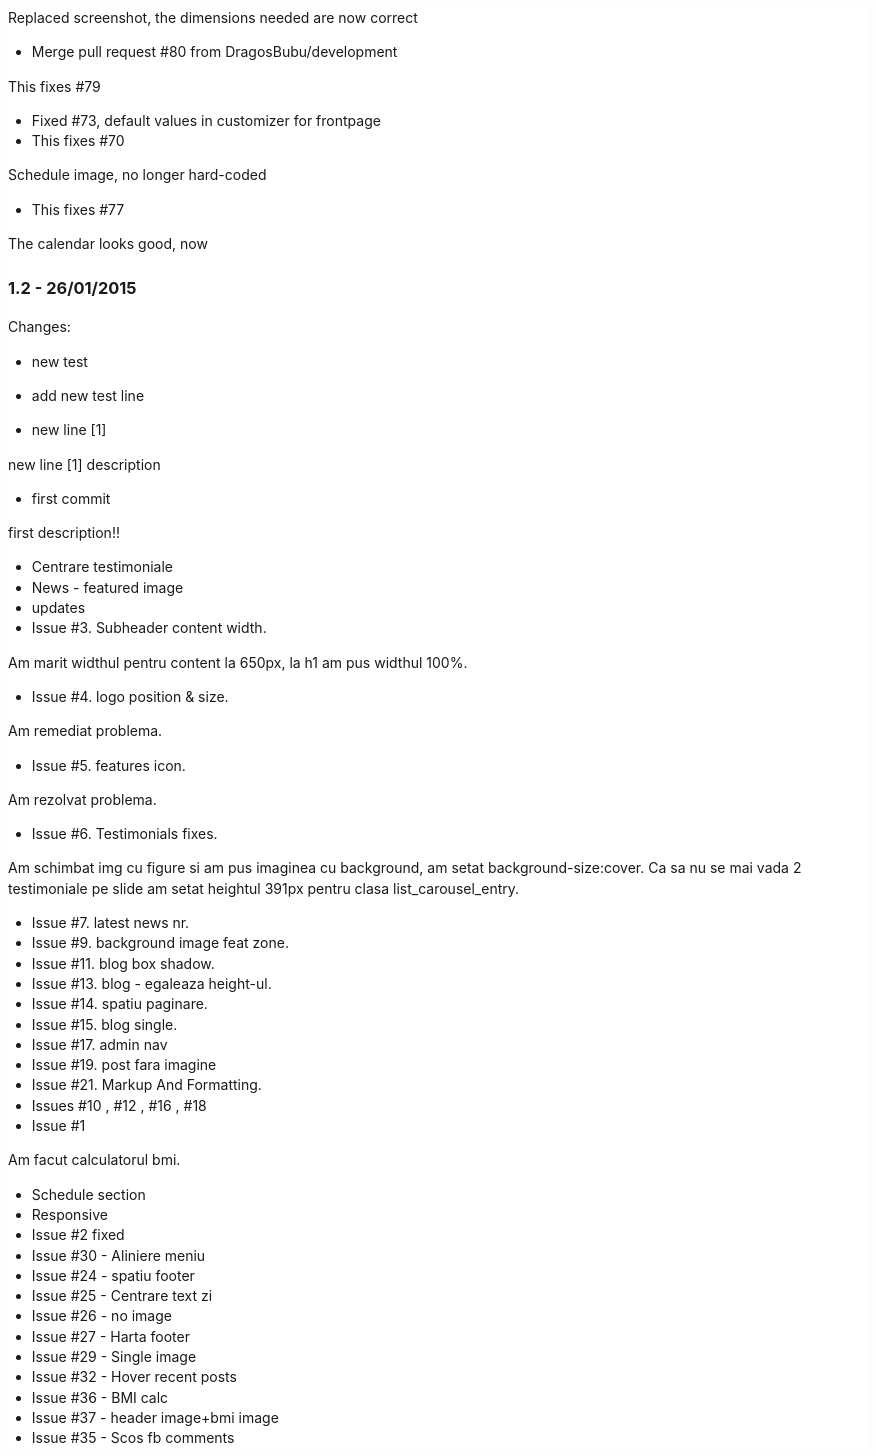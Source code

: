 Replaced screenshot, the dimensions needed are now correct
 * Merge pull request #80 from DragosBubu/development

This fixes #79
 * Fixed #73, default values in customizer for frontpage
 * This fixes #70

Schedule image, no longer hard-coded
 * This fixes #77

The calendar looks good, now


### 1.2 - 26/01/2015

 Changes: 


 * new test

- add new test line
 * new line [1]

new line [1] description
 * first commit

first description!!
 * Centrare testimoniale
 * News - featured image
 * updates
 * Issue #3. Subheader content width.

Am marit widthul pentru content la 650px, la h1 am pus  widthul 100%.
 * Issue #4. logo position & size.

Am remediat problema.
 * Issue #5. features icon.

Am rezolvat problema.
 * Issue #6. Testimonials fixes.

Am schimbat img cu figure si am pus imaginea cu background, am setat
background-size:cover. Ca sa nu se mai vada 2 testimoniale pe slide am
setat heightul 391px pentru clasa list_carousel_entry.
 * Issue #7. latest news nr.
 * Issue #9. background image feat zone.
 * Issue #11. blog box shadow.
 * Issue #13. blog - egaleaza height-ul.
 * Issue #14. spatiu paginare.
 * Issue #15. blog single.
 * Issue #17. admin nav
 * Issue #19. post fara imagine
 * Issue #21. Markup And Formatting.
 * Issues #10 , #12 , #16 , #18
 * Issue #1

Am facut calculatorul bmi.
 * Schedule section
 * Responsive
 * Issue #2 fixed
 * Issue #30 - Aliniere meniu
 * Issue #24 - spatiu footer
 * Issue #25 - Centrare text zi
 * Issue #26 - no image
 * Issue #27 - Harta footer
 * Issue #29 - Single image
 * Issue #32 - Hover recent posts
 * Issue #36 - BMI calc
 * Issue #37 - header image+bmi image
 * Issue #35 - Scos fb comments